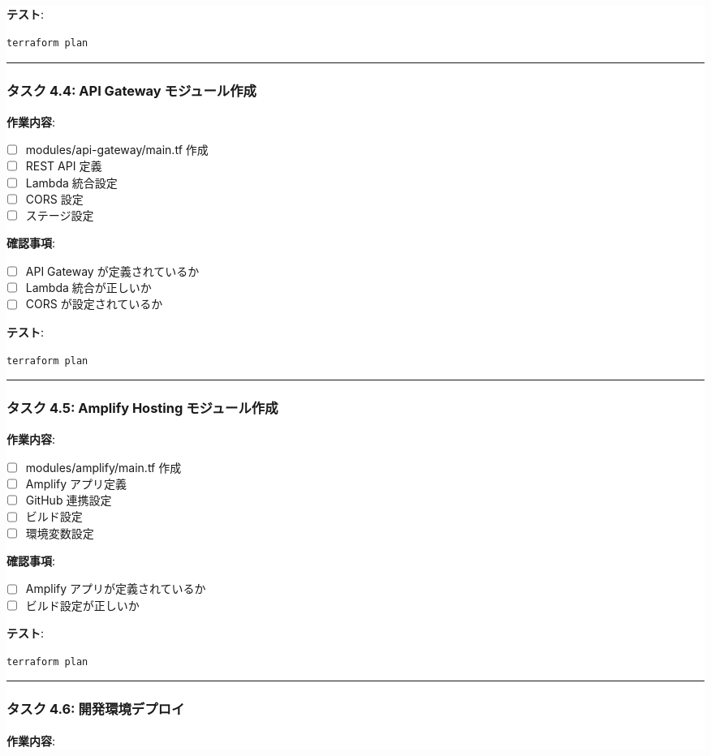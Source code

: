 **テスト**:

```bash
terraform plan
```

---

### タスク 4.4: API Gateway モジュール作成

**作業内容**:

- [ ] modules/api-gateway/main.tf 作成
- [ ] REST API 定義
- [ ] Lambda 統合設定
- [ ] CORS 設定
- [ ] ステージ設定

**確認事項**:

- [ ] API Gateway が定義されているか
- [ ] Lambda 統合が正しいか
- [ ] CORS が設定されているか

**テスト**:

```bash
terraform plan
```

---

### タスク 4.5: Amplify Hosting モジュール作成

**作業内容**:

- [ ] modules/amplify/main.tf 作成
- [ ] Amplify アプリ定義
- [ ] GitHub 連携設定
- [ ] ビルド設定
- [ ] 環境変数設定

**確認事項**:

- [ ] Amplify アプリが定義されているか
- [ ] ビルド設定が正しいか

**テスト**:

```bash
terraform plan
```

---

### タスク 4.6: 開発環境デプロイ

**作業内容**:
